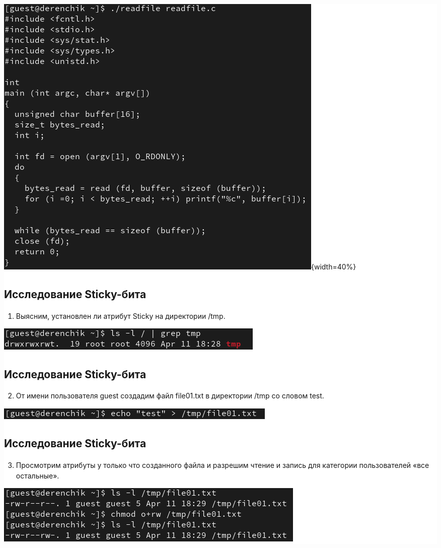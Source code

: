 ![Команда](image/16.png){width=40%}

## Исследование Sticky-бита

1) Выясним, установлен ли атрибут Sticky на директории /tmp.

![Sticky](image/17.png)

## Исследование Sticky-бита

2) От имени пользователя guest создадим файл file01.txt в директории /tmp со словом test.

![Файл](image/18.png)

## Исследование Sticky-бита

3) Просмотрим атрибуты у только что созданного файла и разрешим чтение и запись для категории пользователей «все остальные».

![Изменение атрибутов](image/19.png)
